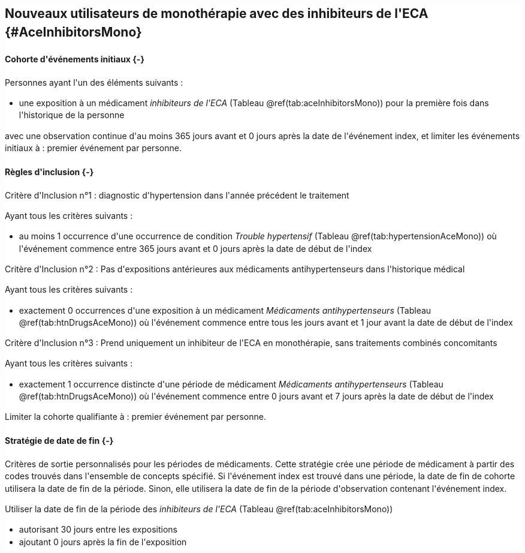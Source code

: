 

## Nouveaux utilisateurs de monothérapie avec des inhibiteurs de l'ECA {#AceInhibitorsMono}

#### Cohorte d'événements initiaux {-}

Personnes ayant l'un des éléments suivants :

* une exposition à un médicament *inhibiteurs de l'ECA* (Tableau \@ref(tab:aceInhibitorsMono)) pour la première fois dans l'historique de la personne

avec une observation continue d'au moins 365 jours avant et 0 jours après la date de l'événement index, et limiter les événements initiaux à : premier événement par personne.

#### Règles d'inclusion {-}

Critère d'Inclusion n°1 : diagnostic d'hypertension dans l'année précédent le traitement

Ayant tous les critères suivants :

* au moins 1 occurrence d'une occurrence de condition *Trouble hypertensif* (Tableau \@ref(tab:hypertensionAceMono)) où l'événement commence entre 365 jours avant et 0 jours après la date de début de l'index

Critère d'Inclusion n°2 : Pas d'expositions antérieures aux médicaments antihypertenseurs dans l'historique médical

Ayant tous les critères suivants :

* exactement 0 occurrences d'une exposition à un médicament *Médicaments antihypertenseurs* (Tableau \@ref(tab:htnDrugsAceMono)) où l'événement commence entre tous les jours avant et 1 jour avant la date de début de l'index

Critère d'Inclusion n°3 : Prend uniquement un inhibiteur de l'ECA en monothérapie, sans traitements combinés concomitants

Ayant tous les critères suivants :

* exactement 1 occurrence distincte d'une période de médicament *Médicaments antihypertenseurs* (Tableau \@ref(tab:htnDrugsAceMono)) où l'événement commence entre 0 jours avant et 7 jours après la date de début de l'index

Limiter la cohorte qualifiante à : premier événement par personne.

#### Stratégie de date de fin {-}

Critères de sortie personnalisés pour les périodes de médicaments.
Cette stratégie crée une période de médicament à partir des codes trouvés dans l'ensemble de concepts spécifié. Si l'événement index est trouvé dans une période, la date de fin de cohorte utilisera la date de fin de la période. Sinon, elle utilisera la date de fin de la période d'observation contenant l'événement index.

Utiliser la date de fin de la période des *inhibiteurs de l'ECA* (Tableau \@ref(tab:aceInhibitorsMono))

* autorisant 30 jours entre les expositions
* ajoutant 0 jours après la fin de l'exposition
